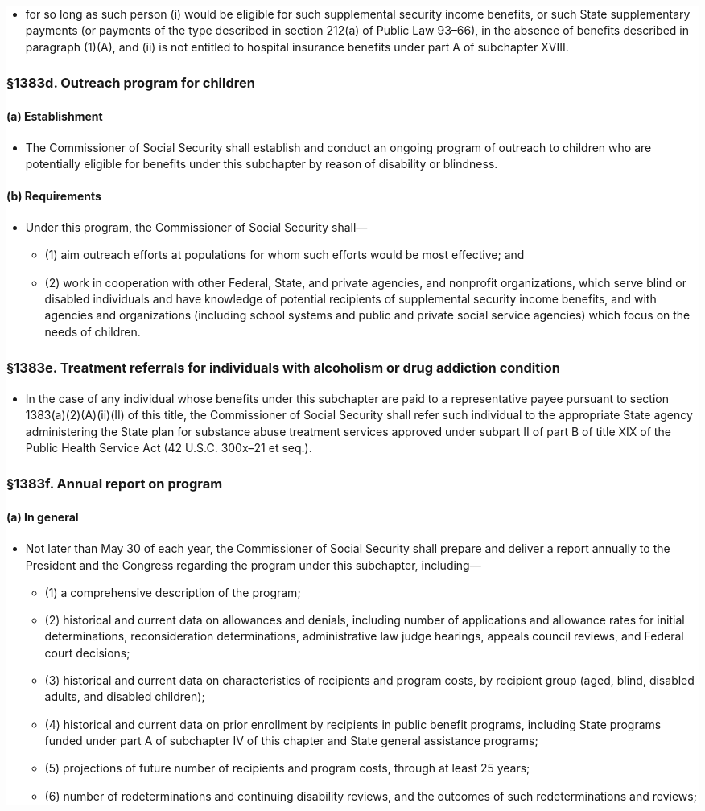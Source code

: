 
* for so long as such person (i) would be eligible for such supplemental security income benefits, or such State supplementary payments (or payments of the type described in section 212(a) of Public Law 93–66), in the absence of benefits described in paragraph (1)(A), and (ii) is not entitled to hospital insurance benefits under part A of subchapter XVIII.

### §1383d. Outreach program for children
#### (a) Establishment
* The Commissioner of Social Security shall establish and conduct an ongoing program of outreach to children who are potentially eligible for benefits under this subchapter by reason of disability or blindness.

#### (b) Requirements
* Under this program, the Commissioner of Social Security shall—

  * (1) aim outreach efforts at populations for whom such efforts would be most effective; and

  * (2) work in cooperation with other Federal, State, and private agencies, and nonprofit organizations, which serve blind or disabled individuals and have knowledge of potential recipients of supplemental security income benefits, and with agencies and organizations (including school systems and public and private social service agencies) which focus on the needs of children.

### §1383e. Treatment referrals for individuals with alcoholism or drug addiction condition
* In the case of any individual whose benefits under this subchapter are paid to a representative payee pursuant to section 1383(a)(2)(A)(ii)(II) of this title, the Commissioner of Social Security shall refer such individual to the appropriate State agency administering the State plan for substance abuse treatment services approved under subpart II of part B of title XIX of the Public Health Service Act (42 U.S.C. 300x–21 et seq.).

### §1383f. Annual report on program
#### (a) In general
* Not later than May 30 of each year, the Commissioner of Social Security shall prepare and deliver a report annually to the President and the Congress regarding the program under this subchapter, including—

  * (1) a comprehensive description of the program;

  * (2) historical and current data on allowances and denials, including number of applications and allowance rates for initial determinations, reconsideration determinations, administrative law judge hearings, appeals council reviews, and Federal court decisions;

  * (3) historical and current data on characteristics of recipients and program costs, by recipient group (aged, blind, disabled adults, and disabled children);

  * (4) historical and current data on prior enrollment by recipients in public benefit programs, including State programs funded under part A of subchapter IV of this chapter and State general assistance programs;

  * (5) projections of future number of recipients and program costs, through at least 25 years;

  * (6) number of redeterminations and continuing disability reviews, and the outcomes of such redeterminations and reviews;
